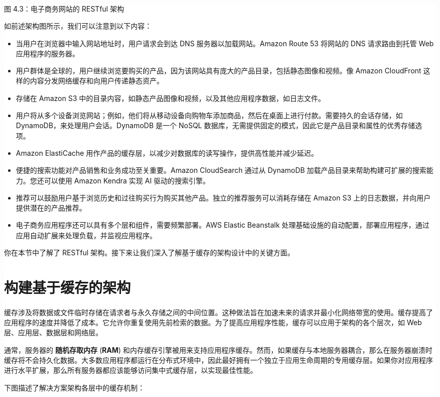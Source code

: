 图 4.3：电子商务网站的 RESTful 架构

如前述架构图所示，我们可以注意到以下内容：

+   当用户在浏览器中输入网站地址时，用户请求会到达 DNS 服务器以加载网站。Amazon Route 53 将网站的 DNS 请求路由到托管 Web 应用程序的服务器。

+   用户群体是全球的，用户继续浏览要购买的产品，因为该网站具有庞大的产品目录，包括静态图像和视频。像 Amazon CloudFront 这样的内容分发网络缓存和向用户传递静态资产。

+   存储在 Amazon S3 中的目录内容，如静态产品图像和视频，以及其他应用程序数据，如日志文件。

+   用户将从多个设备浏览网站；例如，他们将从移动设备向购物车添加商品，然后在桌面上进行付款。需要持久的会话存储，如 DynamoDB，来处理用户会话。DynamoDB 是一个 NoSQL 数据库，无需提供固定的模式，因此它是产品目录和属性的优秀存储选项。

+   Amazon ElastiCache 用作产品的缓存层，以减少对数据库的读写操作，提供高性能并减少延迟。

+   便捷的搜索功能对产品销售和业务成功至关重要。Amazon CloudSearch 通过从 DynamoDB 加载产品目录来帮助构建可扩展的搜索能力。您还可以使用 Amazon Kendra 实现 AI 驱动的搜索引擎。

+   推荐可以鼓励用户基于浏览历史和过往购买行为购买其他产品。独立的推荐服务可以消耗存储在 Amazon S3 上的日志数据，并向用户提供潜在的产品推荐。

+   电子商务应用程序还可以具有多个层和组件，需要频繁部署。AWS Elastic Beanstalk 处理基础设施的自动配置，部署应用程序，通过应用自动扩展来处理负载，并监视应用程序。

你在本节中了解了 RESTful 架构。接下来让我们深入了解基于缓存的架构设计中的关键方面。

# 构建基于缓存的架构

缓存涉及将数据或文件临时存储在请求者与永久存储之间的中间位置。这种做法旨在加速未来的请求并最小化网络带宽的使用。缓存提高了应用程序的速度并降低了成本。它允许你重复使用先前检索的数据。为了提高应用程序性能，缓存可以应用于架构的各个层次，如 Web 层、应用层、数据层和网络层。

通常，服务器的 **随机存取内存** (**RAM**) 和内存缓存引擎被用来支持应用程序缓存。然而，如果缓存与本地服务器耦合，那么在服务器崩溃时缓存将不会持久化数据。大多数应用程序都运行在分布式环境中，因此最好拥有一个独立于应用生命周期的专用缓存层。如果你对应用程序进行水平扩展，那么所有服务器都应该能够访问集中式缓存层，以实现最佳性能。

下图描述了解决方案架构各层中的缓存机制：
